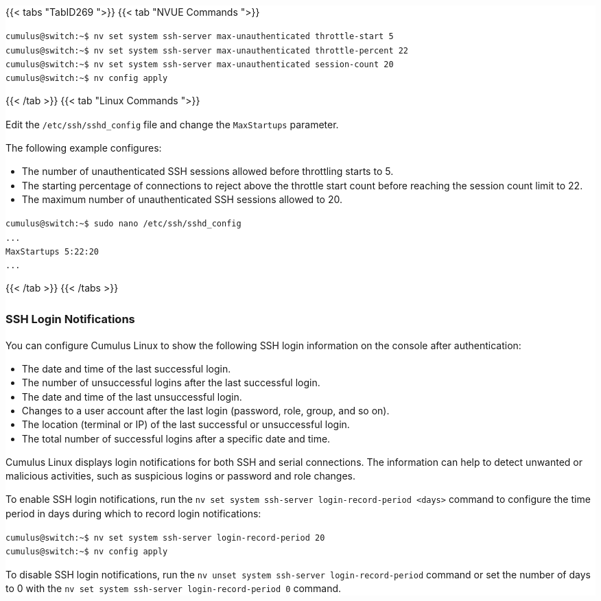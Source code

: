 {{< tabs "TabID269 ">}}
{{< tab "NVUE Commands ">}}

```
cumulus@switch:~$ nv set system ssh-server max-unauthenticated throttle-start 5
cumulus@switch:~$ nv set system ssh-server max-unauthenticated throttle-percent 22
cumulus@switch:~$ nv set system ssh-server max-unauthenticated session-count 20
cumulus@switch:~$ nv config apply
```

{{< /tab >}}
{{< tab "Linux Commands ">}}

Edit the `/etc/ssh/sshd_config` file and change the `MaxStartups` parameter.

The following example configures:
- The number of unauthenticated SSH sessions allowed before throttling starts to 5.
- The starting percentage of connections to reject above the throttle start count before reaching the session count limit to 22.
- The maximum number of unauthenticated SSH sessions allowed to 20.

```
cumulus@switch:~$ sudo nano /etc/ssh/sshd_config
...
MaxStartups 5:22:20
...
```

{{< /tab >}}
{{< /tabs >}}

### SSH Login Notifications

You can configure Cumulus Linux to show the following SSH login information on the console after authentication:
- The date and time of the last successful login.
- The number of unsuccessful logins after the last successful login.  
- The date and time of the last unsuccessful login.
- Changes to a user account after the last login (password, role, group, and so on).  
- The location (terminal or IP) of the last successful or unsuccessful login.
- The total number of successful logins after a specific date and time.

Cumulus Linux displays login notifications for both SSH and serial connections. The information can help to detect unwanted or malicious activities, such as suspicious logins or password and role changes.

To enable SSH login notifications, run the `nv set system ssh-server login-record-period <days>` command to configure the time period in days during which to record login notifications:

```
cumulus@switch:~$ nv set system ssh-server login-record-period 20
cumulus@switch:~$ nv config apply
```

To disable SSH login notifications, run the `nv unset system ssh-server login-record-period` command or set the number of days to 0 with the `nv set system ssh-server login-record-period 0` command.
